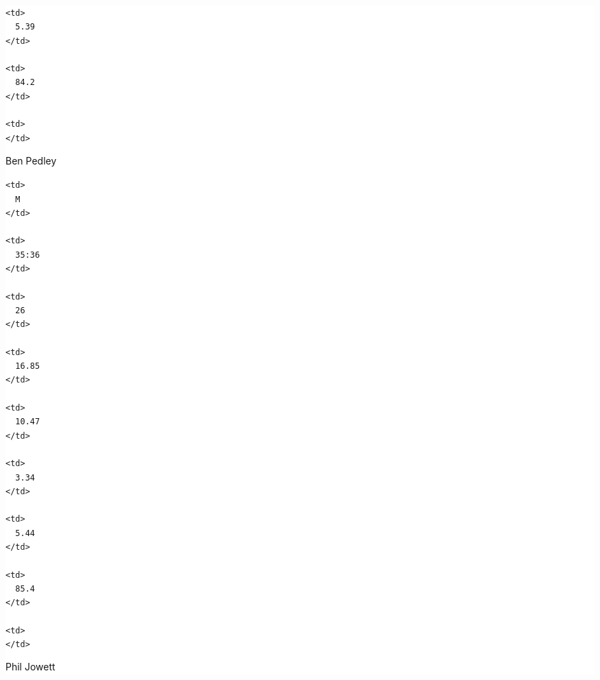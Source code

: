     <td>
      5.39
    </td>
    
    <td>
      84.2
    </td>
    
    <td>
    </td>
  </tr>
  
  <tr>
    <td>
      Ben Pedley
    </td>
    
    <td>
      M
    </td>
    
    <td>
      35:36
    </td>
    
    <td>
      26
    </td>
    
    <td>
      16.85
    </td>
    
    <td>
      10.47
    </td>
    
    <td>
      3.34
    </td>
    
    <td>
      5.44
    </td>
    
    <td>
      85.4
    </td>
    
    <td>
    </td>
  </tr>
  
  <tr>
    <td>
      Phil Jowett
    </td>
    